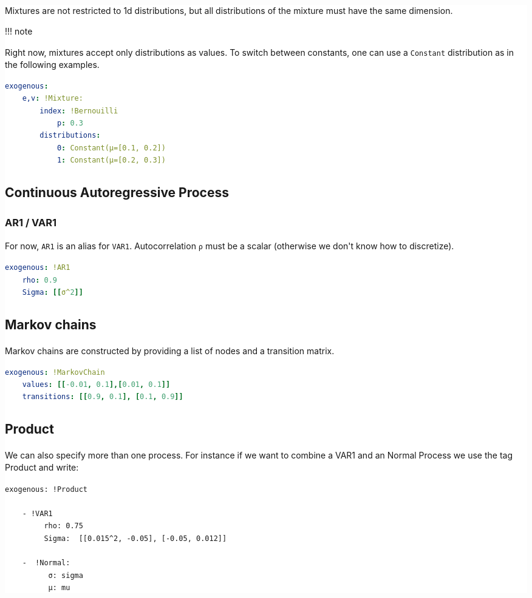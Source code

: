 Mixtures are not restricted to 1d distributions, but all distributions of the mixture must have the same dimension.

!!! note

Right now, mixtures accept only distributions as values. To switch between constants, one can use a `Constant` distribution as in the following examples.

```yaml
exogenous:
    e,v: !Mixture:
        index: !Bernouilli
            p: 0.3
        distributions:
            0: Constant(μ=[0.1, 0.2])
            1: Constant(μ=[0.2, 0.3])
```

## Continuous Autoregressive Process

### AR1 / VAR1

For now, `AR1` is an alias for `VAR1`. Autocorrelation `ρ` must be a scalar (otherwise we don't know how to discretize).

```yaml
exogenous: !AR1
    rho: 0.9
    Sigma: [[σ^2]]
```


## Markov chains

Markov chains are constructed by providing a list of nodes and a
transition matrix.

```yaml
exogenous: !MarkovChain
    values: [[-0.01, 0.1],[0.01, 0.1]]
    transitions: [[0.9, 0.1], [0.1, 0.9]]
```


## Product

We can also specify more than one process. For instance if we want to combine a VAR1 and an Normal Process we use the tag Product and write:

```
exogenous: !Product

    - !VAR1
         rho: 0.75
         Sigma:  [[0.015^2, -0.05], [-0.05, 0.012]]

    -  !Normal:
          σ: sigma
          μ: mu
```
